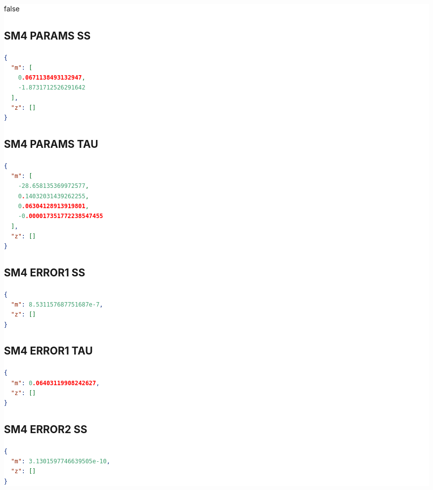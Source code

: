 false

## SM4 PARAMS SS

```json
{
  "m": [
    0.0671138493132947,
    -1.8731712526291642
  ],
  "z": []
}
```

## SM4 PARAMS TAU

```json
{
  "m": [
    -28.658135369972577,
    0.14032031439262255,
    0.06304128913919801,
    -0.000017351772238547455
  ],
  "z": []
}
```

## SM4 ERROR1 SS

```json
{
  "m": 8.531157687751687e-7,
  "z": []
}
```

## SM4 ERROR1 TAU

```json
{
  "m": 0.06403119908242627,
  "z": []
}
```

## SM4 ERROR2 SS

```json
{
  "m": 3.1301597746639505e-10,
  "z": []
}
```
